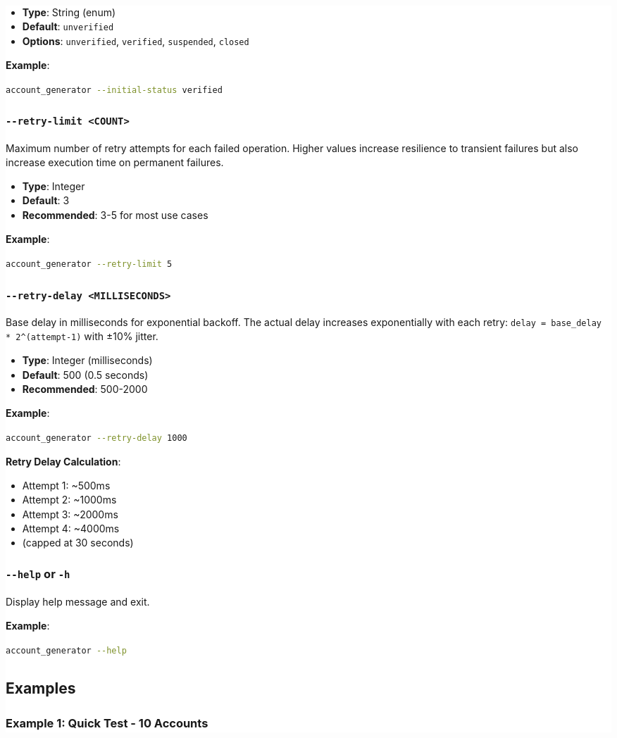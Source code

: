 - **Type**: String (enum)
- **Default**: `unverified`
- **Options**: `unverified`, `verified`, `suspended`, `closed`

**Example**:
```bash
account_generator --initial-status verified
```

### `--retry-limit <COUNT>`

Maximum number of retry attempts for each failed operation. Higher values increase resilience to transient failures but also increase execution time on permanent failures.

- **Type**: Integer
- **Default**: 3
- **Recommended**: 3-5 for most use cases

**Example**:
```bash
account_generator --retry-limit 5
```

### `--retry-delay <MILLISECONDS>`

Base delay in milliseconds for exponential backoff. The actual delay increases exponentially with each retry: `delay = base_delay * 2^(attempt-1)` with ±10% jitter.

- **Type**: Integer (milliseconds)
- **Default**: 500 (0.5 seconds)
- **Recommended**: 500-2000

**Example**:
```bash
account_generator --retry-delay 1000
```

**Retry Delay Calculation**:
- Attempt 1: ~500ms
- Attempt 2: ~1000ms
- Attempt 3: ~2000ms
- Attempt 4: ~4000ms
- (capped at 30 seconds)

### `--help` or `-h`

Display help message and exit.

**Example**:
```bash
account_generator --help
```

## Examples

### Example 1: Quick Test - 10 Accounts
